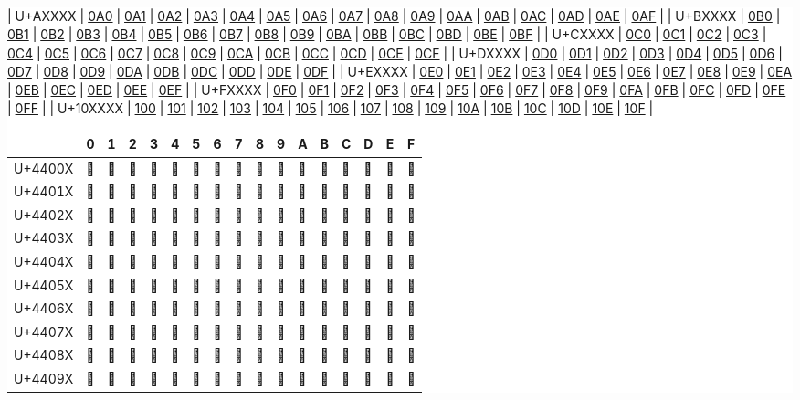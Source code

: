 |  U+AXXXX | [0A0](./U+0A0000-0A0FFF.md) | [0A1](./U+0A1000-0A1FFF.md) | [0A2](./U+0A2000-0A2FFF.md) | [0A3](./U+0A3000-0A3FFF.md) | [0A4](./U+0A4000-0A4FFF.md) | [0A5](./U+0A5000-0A5FFF.md) | [0A6](./U+0A6000-0A6FFF.md) | [0A7](./U+0A7000-0A7FFF.md) | [0A8](./U+0A8000-0A8FFF.md) | [0A9](./U+0A9000-0A9FFF.md) | [0AA](./U+0AA000-0AAFFF.md) | [0AB](./U+0AB000-0ABFFF.md) | [0AC](./U+0AC000-0ACFFF.md) | [0AD](./U+0AD000-0ADFFF.md) | [0AE](./U+0AE000-0AEFFF.md) | [0AF](./U+0AF000-0AFFFF.md) |
|  U+BXXXX | [0B0](./U+0B0000-0B0FFF.md) | [0B1](./U+0B1000-0B1FFF.md) | [0B2](./U+0B2000-0B2FFF.md) | [0B3](./U+0B3000-0B3FFF.md) | [0B4](./U+0B4000-0B4FFF.md) | [0B5](./U+0B5000-0B5FFF.md) | [0B6](./U+0B6000-0B6FFF.md) | [0B7](./U+0B7000-0B7FFF.md) | [0B8](./U+0B8000-0B8FFF.md) | [0B9](./U+0B9000-0B9FFF.md) | [0BA](./U+0BA000-0BAFFF.md) | [0BB](./U+0BB000-0BBFFF.md) | [0BC](./U+0BC000-0BCFFF.md) | [0BD](./U+0BD000-0BDFFF.md) | [0BE](./U+0BE000-0BEFFF.md) | [0BF](./U+0BF000-0BFFFF.md) |
|  U+CXXXX | [0C0](./U+0C0000-0C0FFF.md) | [0C1](./U+0C1000-0C1FFF.md) | [0C2](./U+0C2000-0C2FFF.md) | [0C3](./U+0C3000-0C3FFF.md) | [0C4](./U+0C4000-0C4FFF.md) | [0C5](./U+0C5000-0C5FFF.md) | [0C6](./U+0C6000-0C6FFF.md) | [0C7](./U+0C7000-0C7FFF.md) | [0C8](./U+0C8000-0C8FFF.md) | [0C9](./U+0C9000-0C9FFF.md) | [0CA](./U+0CA000-0CAFFF.md) | [0CB](./U+0CB000-0CBFFF.md) | [0CC](./U+0CC000-0CCFFF.md) | [0CD](./U+0CD000-0CDFFF.md) | [0CE](./U+0CE000-0CEFFF.md) | [0CF](./U+0CF000-0CFFFF.md) |
|  U+DXXXX | [0D0](./U+0D0000-0D0FFF.md) | [0D1](./U+0D1000-0D1FFF.md) | [0D2](./U+0D2000-0D2FFF.md) | [0D3](./U+0D3000-0D3FFF.md) | [0D4](./U+0D4000-0D4FFF.md) | [0D5](./U+0D5000-0D5FFF.md) | [0D6](./U+0D6000-0D6FFF.md) | [0D7](./U+0D7000-0D7FFF.md) | [0D8](./U+0D8000-0D8FFF.md) | [0D9](./U+0D9000-0D9FFF.md) | [0DA](./U+0DA000-0DAFFF.md) | [0DB](./U+0DB000-0DBFFF.md) | [0DC](./U+0DC000-0DCFFF.md) | [0DD](./U+0DD000-0DDFFF.md) | [0DE](./U+0DE000-0DEFFF.md) | [0DF](./U+0DF000-0DFFFF.md) |
|  U+EXXXX | [0E0](./U+0E0000-0E0FFF.md) | [0E1](./U+0E1000-0E1FFF.md) | [0E2](./U+0E2000-0E2FFF.md) | [0E3](./U+0E3000-0E3FFF.md) | [0E4](./U+0E4000-0E4FFF.md) | [0E5](./U+0E5000-0E5FFF.md) | [0E6](./U+0E6000-0E6FFF.md) | [0E7](./U+0E7000-0E7FFF.md) | [0E8](./U+0E8000-0E8FFF.md) | [0E9](./U+0E9000-0E9FFF.md) | [0EA](./U+0EA000-0EAFFF.md) | [0EB](./U+0EB000-0EBFFF.md) | [0EC](./U+0EC000-0ECFFF.md) | [0ED](./U+0ED000-0EDFFF.md) | [0EE](./U+0EE000-0EEFFF.md) | [0EF](./U+0EF000-0EFFFF.md) |
|  U+FXXXX | [0F0](./U+0F0000-0F0FFF.md) | [0F1](./U+0F1000-0F1FFF.md) | [0F2](./U+0F2000-0F2FFF.md) | [0F3](./U+0F3000-0F3FFF.md) | [0F4](./U+0F4000-0F4FFF.md) | [0F5](./U+0F5000-0F5FFF.md) | [0F6](./U+0F6000-0F6FFF.md) | [0F7](./U+0F7000-0F7FFF.md) | [0F8](./U+0F8000-0F8FFF.md) | [0F9](./U+0F9000-0F9FFF.md) | [0FA](./U+0FA000-0FAFFF.md) | [0FB](./U+0FB000-0FBFFF.md) | [0FC](./U+0FC000-0FCFFF.md) | [0FD](./U+0FD000-0FDFFF.md) | [0FE](./U+0FE000-0FEFFF.md) | [0FF](./U+0FF000-0FFFFF.md) |
| U+10XXXX | [100](./U+100000-100FFF.md) | [101](./U+101000-101FFF.md) | [102](./U+102000-102FFF.md) | [103](./U+103000-103FFF.md) | [104](./U+104000-104FFF.md) | [105](./U+105000-105FFF.md) | [106](./U+106000-106FFF.md) | [107](./U+107000-107FFF.md) | [108](./U+108000-108FFF.md) | [109](./U+109000-109FFF.md) | [10A](./U+10A000-10AFFF.md) | [10B](./U+10B000-10BFFF.md) | [10C](./U+10C000-10CFFF.md) | [10D](./U+10D000-10DFFF.md) | [10E](./U+10E000-10EFFF.md) | [10F](./U+10F000-10FFFF.md) |

|         | 0         | 1         | 2         | 3         | 4         | 5         | 6         | 7         | 8         | 9         | A         | B         | C         | D         | E         | F         |
| ------- | --------- | --------- | --------- | --------- | --------- | --------- | --------- | --------- | --------- | --------- | --------- | --------- | --------- | --------- | --------- | --------- |
| U+4400X | &#x44000; | &#x44001; | &#x44002; | &#x44003; | &#x44004; | &#x44005; | &#x44006; | &#x44007; | &#x44008; | &#x44009; | &#x4400A; | &#x4400B; | &#x4400C; | &#x4400D; | &#x4400E; | &#x4400F; |
| U+4401X | &#x44010; | &#x44011; | &#x44012; | &#x44013; | &#x44014; | &#x44015; | &#x44016; | &#x44017; | &#x44018; | &#x44019; | &#x4401A; | &#x4401B; | &#x4401C; | &#x4401D; | &#x4401E; | &#x4401F; |
| U+4402X | &#x44020; | &#x44021; | &#x44022; | &#x44023; | &#x44024; | &#x44025; | &#x44026; | &#x44027; | &#x44028; | &#x44029; | &#x4402A; | &#x4402B; | &#x4402C; | &#x4402D; | &#x4402E; | &#x4402F; |
| U+4403X | &#x44030; | &#x44031; | &#x44032; | &#x44033; | &#x44034; | &#x44035; | &#x44036; | &#x44037; | &#x44038; | &#x44039; | &#x4403A; | &#x4403B; | &#x4403C; | &#x4403D; | &#x4403E; | &#x4403F; |
| U+4404X | &#x44040; | &#x44041; | &#x44042; | &#x44043; | &#x44044; | &#x44045; | &#x44046; | &#x44047; | &#x44048; | &#x44049; | &#x4404A; | &#x4404B; | &#x4404C; | &#x4404D; | &#x4404E; | &#x4404F; |
| U+4405X | &#x44050; | &#x44051; | &#x44052; | &#x44053; | &#x44054; | &#x44055; | &#x44056; | &#x44057; | &#x44058; | &#x44059; | &#x4405A; | &#x4405B; | &#x4405C; | &#x4405D; | &#x4405E; | &#x4405F; |
| U+4406X | &#x44060; | &#x44061; | &#x44062; | &#x44063; | &#x44064; | &#x44065; | &#x44066; | &#x44067; | &#x44068; | &#x44069; | &#x4406A; | &#x4406B; | &#x4406C; | &#x4406D; | &#x4406E; | &#x4406F; |
| U+4407X | &#x44070; | &#x44071; | &#x44072; | &#x44073; | &#x44074; | &#x44075; | &#x44076; | &#x44077; | &#x44078; | &#x44079; | &#x4407A; | &#x4407B; | &#x4407C; | &#x4407D; | &#x4407E; | &#x4407F; |
| U+4408X | &#x44080; | &#x44081; | &#x44082; | &#x44083; | &#x44084; | &#x44085; | &#x44086; | &#x44087; | &#x44088; | &#x44089; | &#x4408A; | &#x4408B; | &#x4408C; | &#x4408D; | &#x4408E; | &#x4408F; |
| U+4409X | &#x44090; | &#x44091; | &#x44092; | &#x44093; | &#x44094; | &#x44095; | &#x44096; | &#x44097; | &#x44098; | &#x44099; | &#x4409A; | &#x4409B; | &#x4409C; | &#x4409D; | &#x4409E; | &#x4409F; |